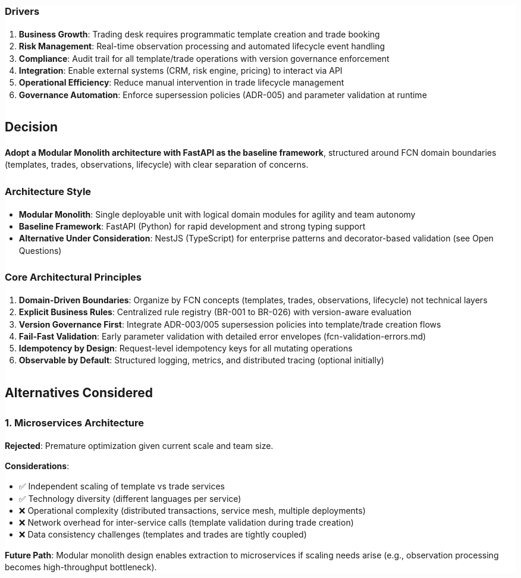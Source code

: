 ### Drivers
1. **Business Growth**: Trading desk requires programmatic template creation and trade booking
2. **Risk Management**: Real-time observation processing and automated lifecycle event handling
3. **Compliance**: Audit trail for all template/trade operations with version governance enforcement
4. **Integration**: Enable external systems (CRM, risk engine, pricing) to interact via API
5. **Operational Efficiency**: Reduce manual intervention in trade lifecycle management
6. **Governance Automation**: Enforce supersession policies (ADR-005) and parameter validation at runtime

## Decision

**Adopt a Modular Monolith architecture with FastAPI as the baseline framework**, structured around FCN domain boundaries (templates, trades, observations, lifecycle) with clear separation of concerns.

### Architecture Style
- **Modular Monolith**: Single deployable unit with logical domain modules for agility and team autonomy
- **Baseline Framework**: FastAPI (Python) for rapid development and strong typing support
- **Alternative Under Consideration**: NestJS (TypeScript) for enterprise patterns and decorator-based validation (see Open Questions)

### Core Architectural Principles
1. **Domain-Driven Boundaries**: Organize by FCN concepts (templates, trades, observations, lifecycle) not technical layers
2. **Explicit Business Rules**: Centralized rule registry (BR-001 to BR-026) with version-aware evaluation
3. **Version Governance First**: Integrate ADR-003/005 supersession policies into template/trade creation flows
4. **Fail-Fast Validation**: Early parameter validation with detailed error envelopes (fcn-validation-errors.md)
5. **Idempotency by Design**: Request-level idempotency keys for all mutating operations
6. **Observable by Default**: Structured logging, metrics, and distributed tracing (optional initially)

## Alternatives Considered

### 1. Microservices Architecture
**Rejected**: Premature optimization given current scale and team size.

**Considerations**:
- ✅ Independent scaling of template vs trade services
- ✅ Technology diversity (different languages per service)
- ❌ Operational complexity (distributed transactions, service mesh, multiple deployments)
- ❌ Network overhead for inter-service calls (template validation during trade creation)
- ❌ Data consistency challenges (templates and trades are tightly coupled)

**Future Path**: Modular monolith design enables extraction to microservices if scaling needs arise (e.g., observation processing becomes high-throughput bottleneck).
